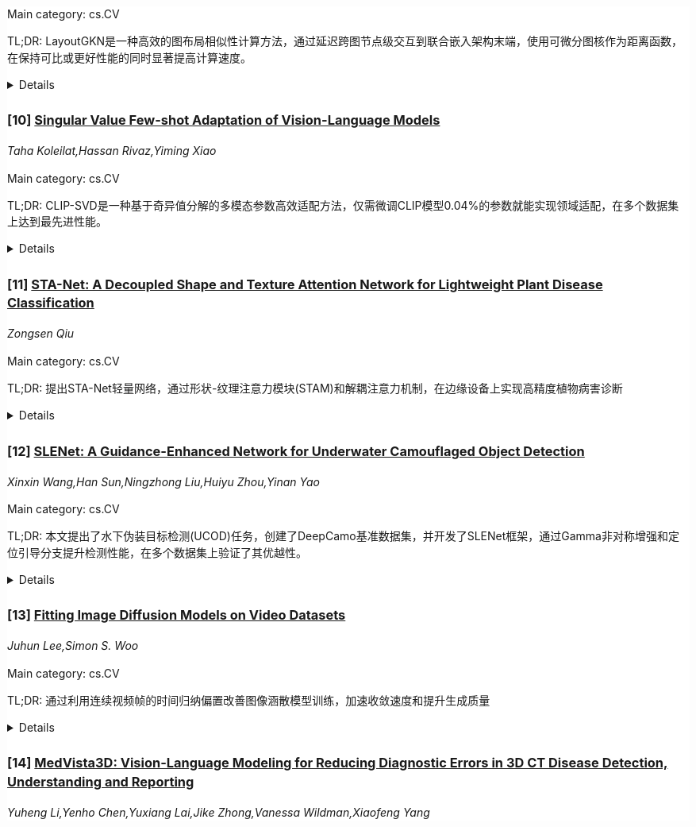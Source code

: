 Main category: cs.CV

TL;DR: LayoutGKN是一种高效的图布局相似性计算方法，通过延迟跨图节点级交互到联合嵌入架构末端，使用可微分图核作为距离函数，在保持可比或更好性能的同时显著提高计算速度。


<details><summary>Details</summary></details>


### [10] [Singular Value Few-shot Adaptation of Vision-Language Models](https://arxiv.org/abs/2509.03740)
*Taha Koleilat,Hassan Rivaz,Yiming Xiao*

Main category: cs.CV

TL;DR: CLIP-SVD是一种基于奇异值分解的多模态参数高效适配方法，仅需微调CLIP模型0.04%的参数就能实现领域适配，在多个数据集上达到最先进性能。


<details><summary>Details</summary></details>


### [11] [STA-Net: A Decoupled Shape and Texture Attention Network for Lightweight Plant Disease Classification](https://arxiv.org/abs/2509.03754)
*Zongsen Qiu*

Main category: cs.CV

TL;DR: 提出STA-Net轻量网络，通过形状-纹理注意力模块(STAM)和解耦注意力机制，在边缘设备上实现高精度植物病害诊断


<details><summary>Details</summary></details>


### [12] [SLENet: A Guidance-Enhanced Network for Underwater Camouflaged Object Detection](https://arxiv.org/abs/2509.03786)
*Xinxin Wang,Han Sun,Ningzhong Liu,Huiyu Zhou,Yinan Yao*

Main category: cs.CV

TL;DR: 本文提出了水下伪装目标检测(UCOD)任务，创建了DeepCamo基准数据集，并开发了SLENet框架，通过Gamma非对称增强和定位引导分支提升检测性能，在多个数据集上验证了其优越性。


<details><summary>Details</summary></details>


### [13] [Fitting Image Diffusion Models on Video Datasets](https://arxiv.org/abs/2509.03794)
*Juhun Lee,Simon S. Woo*

Main category: cs.CV

TL;DR: 通过利用连续视频帧的时间归纳偏置改善图像涵散模型训练，加速收敛速度和提升生成质量


<details><summary>Details</summary></details>


### [14] [MedVista3D: Vision-Language Modeling for Reducing Diagnostic Errors in 3D CT Disease Detection, Understanding and Reporting](https://arxiv.org/abs/2509.03800)
*Yuheng Li,Yenho Chen,Yuxiang Lai,Jike Zhong,Vanessa Wildman,Xiaofeng Yang*
